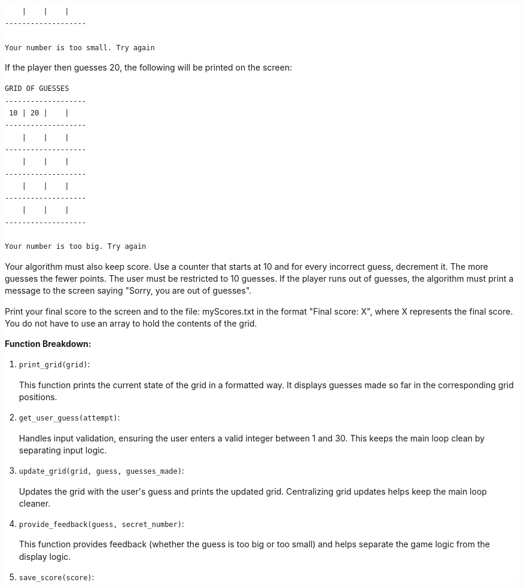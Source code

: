        |    |    |    
    -------------------
    
    Your number is too small. Try again
If the player then guesses 20, the following will be printed on the screen:

    GRID OF GUESSES
    -------------------
     10 | 20 |    |    
    -------------------
        |    |    |    
    -------------------
        |    |    |    
    -------------------
        |    |    |    
    -------------------
        |    |    |    
    -------------------

    Your number is too big. Try again

Your algorithm must also keep score. Use a counter that starts at 10 and for every incorrect guess, decrement it. The more guesses the fewer points. The user must be restricted to 10 guesses. If the player runs out of guesses, the algorithm must print a message to the screen saying "Sorry, you are out of guesses".

Print your final score to the screen and to the file: myScores.txt in the format "Final score: X", where X represents the final score.
You do not have to use an array to hold the contents of the grid.

**Function Breakdown:**

1. `print_grid(grid)`:

    This function prints the current state of the grid in a formatted way. It displays guesses made so far in the corresponding grid positions.

2. `get_user_guess(attempt)`:

    Handles input validation, ensuring the user enters a valid integer between 1 and 30.
This keeps the main loop clean by separating input logic.

3. `update_grid(grid, guess, guesses_made)`:
   
    Updates the grid with the user's guess and prints the updated grid.
Centralizing grid updates helps keep the main loop cleaner.

4. `provide_feedback(guess, secret_number)`:

    This function provides feedback (whether the guess is too big or too small) and helps separate the game logic from the display logic.

5. `save_score(score)`:
   